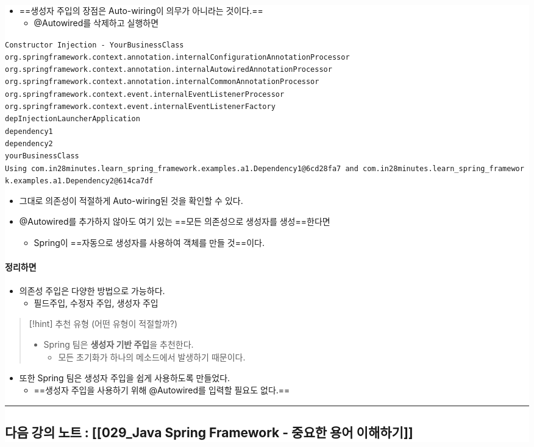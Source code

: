 - ==생성자 주입의 장점은 Auto-wiring이 의무가 아니라는 것이다.==
	- @Autowired를 삭제하고 실행하면
```
Constructor Injection - YourBusinessClass
org.springframework.context.annotation.internalConfigurationAnnotationProcessor
org.springframework.context.annotation.internalAutowiredAnnotationProcessor
org.springframework.context.annotation.internalCommonAnnotationProcessor
org.springframework.context.event.internalEventListenerProcessor
org.springframework.context.event.internalEventListenerFactory
depInjectionLauncherApplication
dependency1
dependency2
yourBusinessClass
Using com.in28minutes.learn_spring_framework.examples.a1.Dependency1@6cd28fa7 and com.in28minutes.learn_spring_framework.examples.a1.Dependency2@614ca7df
```
- 그대로 의존성이 적절하게 Auto-wiring된 것을 확인할 수 있다.

- @Autowired를 추가하지 않아도 여기 있는 ==모든 의존성으로 생성자를 생성==한다면
	- Spring이 ==자동으로 생성자를 사용하여 객체를 만들 것==이다.

#### 정리하면
- 의존성 주입은 다양한 방법으로 가능하다.
	- 필드주입, 수정자 주입, 생성자 주입 

> [!hint] 추천 유형 (어떤 유형이 적절할까?)
> - Spring 팀은 **생성자 기반 주입**을 추천한다.
> 	- 모든 초기화가 하나의 메소드에서 발생하기 때문이다.
- 또한 Spring 팀은 생성자 주입을 쉽게 사용하도록 만들었다.
	- ==생성자 주입을 사용하기 위해 @Autowired를 입력할 필요도 없다.==
---
## 다음 강의 노트 : [[029_Java Spring Framework - 중요한 용어 이해하기]]
